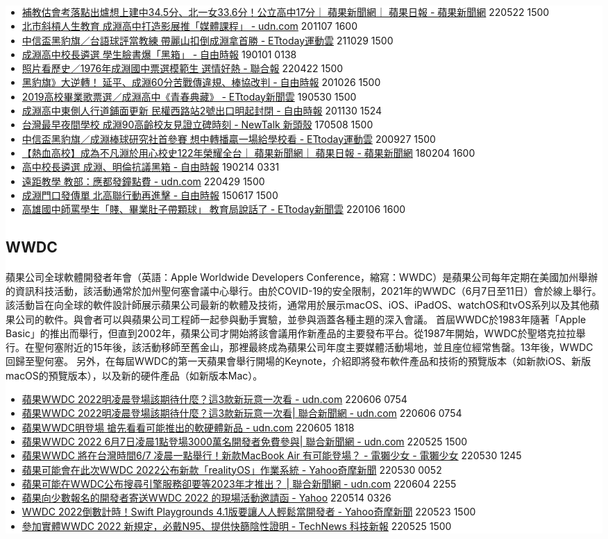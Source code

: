 - [補教估會考落點出爐想上建中34.5分、北一女33.6分！公立高中17分｜ 蘋果新聞網｜ 蘋果日報 - 蘋果新聞網](https://tw.appledaily.com/life/20220522/QWNEMHHLVNAZTIHOCYWVPZJR4U/ "補教估會考落點出爐想上建中34.5分、北一女33.6分！公立高中17分｜ 蘋果新聞網｜ 蘋果日報 - 蘋果新聞網") 220522 1500
- [北市斜槓人生教育 成淵高中打造影展推「媒體課程」 - udn.com](https://udn.com/news/story/6898/4996588 "北市斜槓人生教育 成淵高中打造影展推「媒體課程」 - udn.com") 201107 1600
- [中信盃黑豹旗／台語球評當教練 帶麗山扣倒成淵拿首勝 - ETtoday運動雲](https://sports.ettoday.net/news/2112048?redirect=1 "中信盃黑豹旗／台語球評當教練 帶麗山扣倒成淵拿首勝 - ETtoday運動雲") 211029 1500
- [成淵高中校長遴選 學生臉書爆「黑箱」 - 自由時報](https://news.ltn.com.tw/news/life/breakingnews/1294286 "成淵高中校長遴選 學生臉書爆「黑箱」 - 自由時報") 190101 0138
- [照片看歷史／1976年成淵國中票選模範生 選情好熱 - 聯合報](https://vip.udn.com/vip/story/121160/6257069 "照片看歷史／1976年成淵國中票選模範生 選情好熱 - 聯合報") 220422 1500
- [黑豹旗》大逆轉！ 延平、成淵60分苦戰傳違規、棒協改判 - 自由時報](https://sports.ltn.com.tw/news/breakingnews/3332661 "黑豹旗》大逆轉！ 延平、成淵60分苦戰傳違規、棒協改判 - 自由時報") 201026 1500
- [2019高校畢業歌票選／成淵高中《青春典藏》 - ETtoday新聞雲](https://www.ettoday.net/news/20190530/1454493.htm "2019高校畢業歌票選／成淵高中《青春典藏》 - ETtoday新聞雲") 190530 1500
- [成淵高中東側人行道鋪面更新 民權西路站2號出口明起封閉 - 自由時報](https://news.ltn.com.tw/news/life/breakingnews/3366918 "成淵高中東側人行道鋪面更新 民權西路站2號出口明起封閉 - 自由時報") 201130 1524
- [台灣最早夜間學校 成淵90高齡校友見證立碑時刻 - NewTalk 新頭殼](https://newtalk.tw/news/view/2017-05-08/86205 "台灣最早夜間學校 成淵90高齡校友見證立碑時刻 - NewTalk 新頭殼") 170508 1500
- [中信盃黑豹旗／成淵棒球研究社首參賽 想中轉播贏一場給學校看 - ETtoday運動雲](https://sports.ettoday.net/news/1819315 "中信盃黑豹旗／成淵棒球研究社首參賽 想中轉播贏一場給學校看 - ETtoday運動雲") 200927 1500
- [【熱血高校】成為不凡淵於用心校史122年榮耀全台｜ 蘋果新聞網｜ 蘋果日報 - 蘋果新聞網](https://tw.appledaily.com/sports/20180204/5I5VZKOL7QSAEYRFVDBHNRGF3E/ "【熱血高校】成為不凡淵於用心校史122年榮耀全台｜ 蘋果新聞網｜ 蘋果日報 - 蘋果新聞網") 180204 1600
- [高中校長遴選 成淵、明倫抗議黑箱 - 自由時報](https://news.ltn.com.tw/news/local/paper/876229 "高中校長遴選 成淵、明倫抗議黑箱 - 自由時報") 190214 0331
- [遠距教學 教部：應都發鐘點費 - udn.com](https://udn.com/news/story/6885/6275163 "遠距教學 教部：應都發鐘點費 - udn.com") 220429 1500
- [成淵門口發傳單 北高聯行動再進擊 - 自由時報](https://news.ltn.com.tw/news/focus/paper/890069 "成淵門口發傳單 北高聯行動再進擊 - 自由時報") 150617 1500
- [高雄國中師罵學生「賤、畢業肚子帶顆球」 教育局說話了 - ETtoday新聞雲](https://www.ettoday.net/news/20220106/2162760.htm "高雄國中師罵學生「賤、畢業肚子帶顆球」 教育局說話了 - ETtoday新聞雲") 220106 1600

## WWDC

蘋果公司全球軟體開發者年會（英語：Apple Worldwide Developers Conference，縮寫：WWDC）是蘋果公司每年定期在美國加州舉辦的資訊科技活動，該活動通常於加州聖何塞會議中心舉行。由於COVID-19的安全限制，2021年的WWDC（6月7日至11日）會於線上舉行。該活動旨在向全球的軟件設計師展示蘋果公司最新的軟體及技術，通常用於展示macOS、iOS、iPadOS、watchOS和tvOS系列以及其他蘋果公司的軟件。與會者可以與蘋果公司工程師一起參與動手實驗，並參與涵蓋各種主題的深入會議。
首屆WWDC於1983年隨著「Apple Basic」的推出而舉行，但直到2002年，蘋果公司才開始將該會議用作新產品的主要發布平台。從1987年開始，WWDC於聖塔克拉拉舉行。在聖何塞附近的15年後，該活動移師至舊金山，那裡最終成為蘋果公司年度主要媒體活動場地，並且座位經常售罄。13年後，WWDC回歸至聖何塞。
另外，在每屆WWDC的第一天蘋果會舉行開場的Keynote，介紹即將發布軟件產品和技術的預覽版本（如新款iOS、新版macOS的預覽版本），以及新的硬件產品（如新版本Mac）。
- [蘋果WWDC 2022明凌晨登場該期待什麼？這3款新玩意一次看 - udn.com](https://udn.com/news/story/7086/6365683 "蘋果WWDC 2022明凌晨登場該期待什麼？這3款新玩意一次看 - udn.com") 220606 0754
- [蘋果WWDC 2022明凌晨登場該期待什麼？這3款新玩意一次看| 聯合新聞網 - udn.com](https://udn.com/news/story/7086/6365683?from=udn_ch2_menu_v2_main_cate "蘋果WWDC 2022明凌晨登場該期待什麼？這3款新玩意一次看| 聯合新聞網 - udn.com") 220606 0754
- [蘋果WWDC明登場 搶先看看可能推出的軟硬體新品 - udn.com](https://udn.com/news/story/7086/6365792?from=udn-catebreaknews_ch2 "蘋果WWDC明登場 搶先看看可能推出的軟硬體新品 - udn.com") 220605 1818
- [蘋果WWDC 2022 6月7日凌晨1點登場3000萬名開發者免費參與| 聯合新聞網 - udn.com](https://udn.com/news/story/7086/6338253 "蘋果WWDC 2022 6月7日凌晨1點登場3000萬名開發者免費參與| 聯合新聞網 - udn.com") 220525 1500
- [蘋果WWDC 將在台灣時間6/7 凌晨一點舉行！新款MacBook Air 有可能登場？ - 電獺少女 - 電獺少女](https://agirls.aotter.net/post/60779 "蘋果WWDC 將在台灣時間6/7 凌晨一點舉行！新款MacBook Air 有可能登場？ - 電獺少女 - 電獺少女") 220530 1245
- [蘋果可能會在此次WWDC 2022公布新款「realityOS」作業系統 - Yahoo奇摩新聞](https://tw.news.yahoo.com/apple-may-announce-new-realityos-operating-system-at-wwdc-2022-165228643.html "蘋果可能會在此次WWDC 2022公布新款「realityOS」作業系統 - Yahoo奇摩新聞") 220530 0052
- [蘋果可能在WWDC公布搜尋引擎服務卻要等2023年才推出？ | 聯合新聞網 - udn.com](https://udn.com/news/story/7086/6362945 "蘋果可能在WWDC公布搜尋引擎服務卻要等2023年才推出？ | 聯合新聞網 - udn.com") 220604 2255
- [蘋果向少數報名的開發者寄送WWDC 2022 的現場活動邀請函 - Yahoo](https://chinese.engadget.com/apple-invites-in-person-wwdc-2022-event-110018962.html "蘋果向少數報名的開發者寄送WWDC 2022 的現場活動邀請函 - Yahoo") 220514 0326
- [WWDC 2022倒數計時！Swift Playgrounds 4.1版要讓人人輕鬆當開發者 - Yahoo奇摩新聞](https://tw.news.yahoo.com/swift-playgrounds-41-081744567.html "WWDC 2022倒數計時！Swift Playgrounds 4.1版要讓人人輕鬆當開發者 - Yahoo奇摩新聞") 220523 1500
- [參加實體WWDC 2022 新規定，必戴N95、提供快篩陰性證明 - TechNews 科技新報](https://technews.tw/2022/05/25/wwdc22-4/ "參加實體WWDC 2022 新規定，必戴N95、提供快篩陰性證明 - TechNews 科技新報") 220525 1500